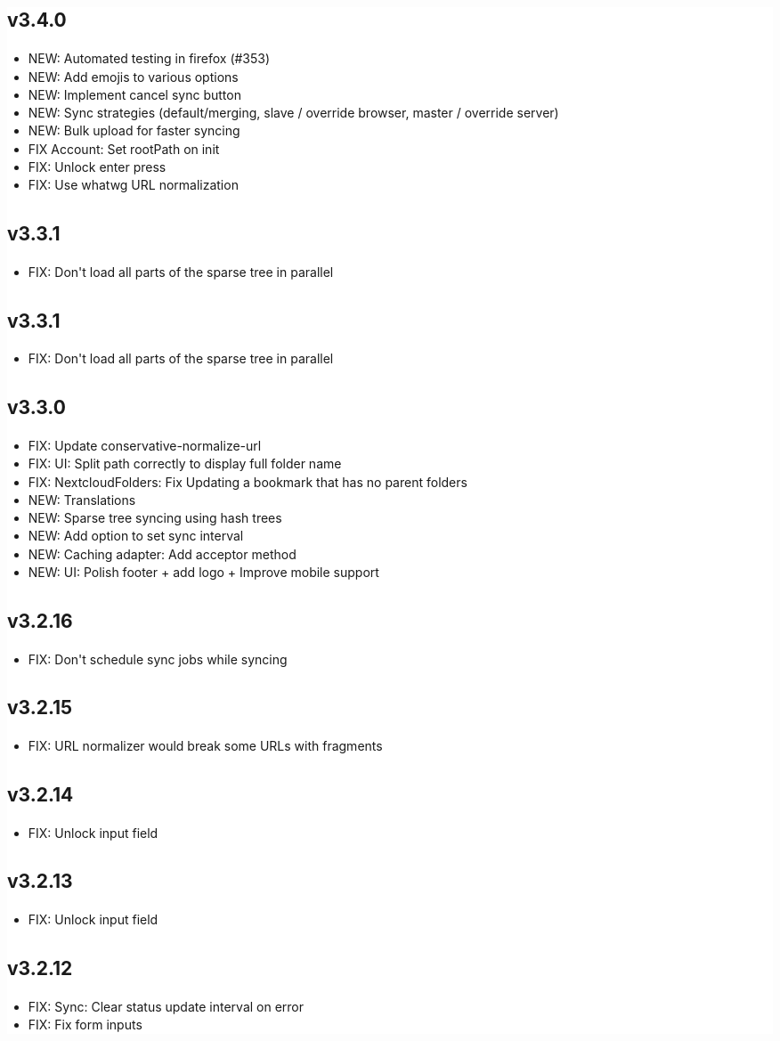 ## v3.4.0

- NEW: Automated testing in firefox (#353)
- NEW: Add emojis to various options
- NEW: Implement cancel sync button
- NEW: Sync strategies (default/merging, slave / override browser, master / override server)
- NEW: Bulk upload for faster syncing
- FIX Account: Set rootPath on init
- FIX: Unlock enter press
- FIX: Use whatwg URL normalization

## v3.3.1

- FIX: Don't load all parts of the sparse tree in parallel

## v3.3.1

- FIX: Don't load all parts of the sparse tree in parallel

## v3.3.0

- FIX: Update conservative-normalize-url
- FIX: UI: Split path correctly to display full folder name
- FIX: NextcloudFolders: Fix Updating a bookmark that has no parent folders
- NEW: Translations
- NEW: Sparse tree syncing using hash trees
- NEW: Add option to set sync interval
- NEW: Caching adapter: Add acceptor method
- NEW: UI: Polish footer + add logo + Improve mobile support

## v3.2.16

- FIX: Don't schedule sync jobs while syncing

## v3.2.15

- FIX: URL normalizer would break some URLs with fragments

## v3.2.14

- FIX: Unlock input field

## v3.2.13

- FIX: Unlock input field

## v3.2.12

- FIX: Sync: Clear status update interval on error
- FIX: Fix form inputs

